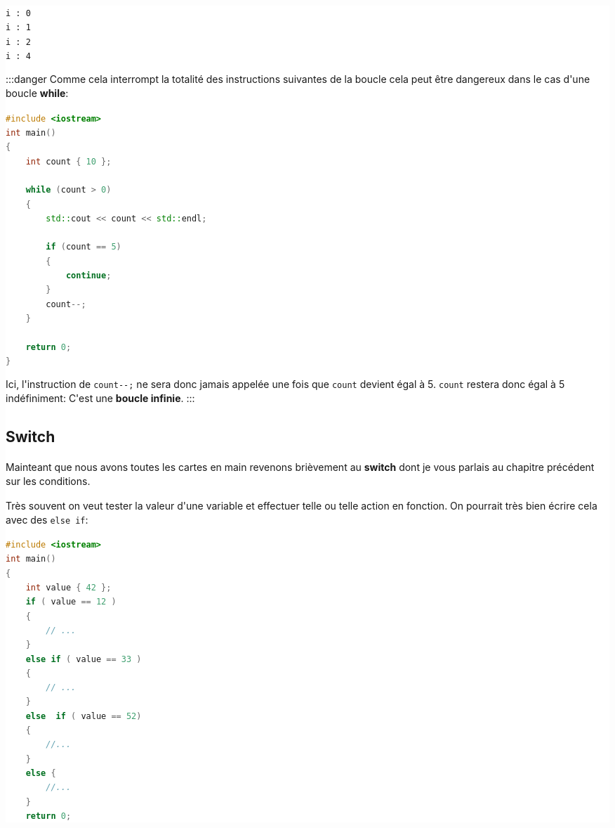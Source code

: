 ```bash
i : 0
i : 1
i : 2
i : 4
```

:::danger
Comme cela interrompt la totalité des instructions suivantes de la boucle cela peut être dangereux dans le cas d'une boucle **while**:

```cpp
#include <iostream>
int main()
{
    int count { 10 };

    while (count > 0)
    {
        std::cout << count << std::endl;

        if (count == 5)
        {
            continue;
        }
        count--;
    }

    return 0;
}
```

Ici, l'instruction de ```count--;``` ne sera donc jamais appelée une fois que ```count``` devient égal à 5.
```count``` restera donc égal à 5 indéfiniment: C'est une **boucle infinie**.
:::

## Switch

Mainteant que nous avons toutes les cartes en main revenons brièvement au **switch** dont je vous parlais au chapitre précédent sur les conditions.

Très souvent on veut tester la valeur d'une variable et effectuer telle ou telle action en fonction. On pourrait très bien écrire cela avec des ```else if```:

```cpp
#include <iostream>
int main()
{
    int value { 42 };
    if ( value == 12 )
    {
        // ...
    }
    else if ( value == 33 )
    {
        // ...
    }
    else  if ( value == 52)
    {
        //...
    }
    else {
        //...  
    }
    return 0;
```